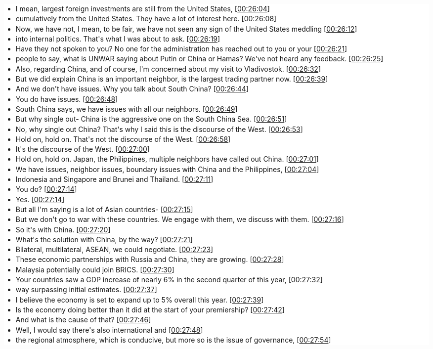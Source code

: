 *  I mean, largest foreign investments are still from the United States, [[00:26:04](https://www.youtube.com/watch?v=xyJPfkRGSUI&t=1564.48s)]
*  cumulatively from the United States. They have a lot of interest here. [[00:26:08](https://www.youtube.com/watch?v=xyJPfkRGSUI&t=1568.24s)]
*  Now, we have not, I mean, to be fair, we have not seen any sign of the United States meddling [[00:26:12](https://www.youtube.com/watch?v=xyJPfkRGSUI&t=1572.24s)]
*  into internal politics. That's what I was about to ask. [[00:26:19](https://www.youtube.com/watch?v=xyJPfkRGSUI&t=1579.6s)]
*  Have they not spoken to you? No one for the administration has reached out to you or your [[00:26:21](https://www.youtube.com/watch?v=xyJPfkRGSUI&t=1581.44s)]
*  people to say, what is UNWAR saying about Putin or China or Hamas? We've not heard any feedback. [[00:26:25](https://www.youtube.com/watch?v=xyJPfkRGSUI&t=1585.04s)]
*  Also, regarding China, and of course, I'm concerned about my visit to Vladivostok. [[00:26:32](https://www.youtube.com/watch?v=xyJPfkRGSUI&t=1592.72s)]
*  But we did explain China is an important neighbor, is the largest trading partner now. [[00:26:39](https://www.youtube.com/watch?v=xyJPfkRGSUI&t=1599.2s)]
*  And we don't have issues. Why you talk about South China? [[00:26:44](https://www.youtube.com/watch?v=xyJPfkRGSUI&t=1604.32s)]
*  You do have issues. [[00:26:48](https://www.youtube.com/watch?v=xyJPfkRGSUI&t=1608.8s)]
*  South China says, we have issues with all our neighbors. [[00:26:49](https://www.youtube.com/watch?v=xyJPfkRGSUI&t=1609.2s)]
*  But why single out- China is the aggressive one on the South China Sea. [[00:26:51](https://www.youtube.com/watch?v=xyJPfkRGSUI&t=1611.6s)]
*  No, why single out China? That's why I said this is the discourse of the West. [[00:26:53](https://www.youtube.com/watch?v=xyJPfkRGSUI&t=1613.44s)]
*  Hold on, hold on. That's not the discourse of the West. [[00:26:58](https://www.youtube.com/watch?v=xyJPfkRGSUI&t=1618.72s)]
*  It's the discourse of the West. [[00:27:00](https://www.youtube.com/watch?v=xyJPfkRGSUI&t=1620.48s)]
*  Hold on, hold on. Japan, the Philippines, multiple neighbors have called out China. [[00:27:01](https://www.youtube.com/watch?v=xyJPfkRGSUI&t=1621.44s)]
*  We have issues, neighbor issues, boundary issues with China and the Philippines, [[00:27:04](https://www.youtube.com/watch?v=xyJPfkRGSUI&t=1624.88s)]
*  Indonesia and Singapore and Brunei and Thailand. [[00:27:11](https://www.youtube.com/watch?v=xyJPfkRGSUI&t=1631.1200000000001s)]
*  You do? [[00:27:14](https://www.youtube.com/watch?v=xyJPfkRGSUI&t=1634.3200000000002s)]
*  Yes. [[00:27:14](https://www.youtube.com/watch?v=xyJPfkRGSUI&t=1634.96s)]
*  But all I'm saying is a lot of Asian countries- [[00:27:15](https://www.youtube.com/watch?v=xyJPfkRGSUI&t=1635.28s)]
*  But we don't go to war with these countries. We engage with them, we discuss with them. [[00:27:16](https://www.youtube.com/watch?v=xyJPfkRGSUI&t=1636.48s)]
*  So it's with China. [[00:27:20](https://www.youtube.com/watch?v=xyJPfkRGSUI&t=1640.64s)]
*  What's the solution with China, by the way? [[00:27:21](https://www.youtube.com/watch?v=xyJPfkRGSUI&t=1641.28s)]
*  Bilateral, multilateral, ASEAN, we could negotiate. [[00:27:23](https://www.youtube.com/watch?v=xyJPfkRGSUI&t=1643.6000000000001s)]
*  These economic partnerships with Russia and China, they are growing. [[00:27:28](https://www.youtube.com/watch?v=xyJPfkRGSUI&t=1648.16s)]
*  Malaysia potentially could join BRICS. [[00:27:30](https://www.youtube.com/watch?v=xyJPfkRGSUI&t=1650.8000000000002s)]
*  Your countries saw a GDP increase of nearly 6% in the second quarter of this year, [[00:27:32](https://www.youtube.com/watch?v=xyJPfkRGSUI&t=1652.8000000000002s)]
*  way surpassing initial estimates. [[00:27:37](https://www.youtube.com/watch?v=xyJPfkRGSUI&t=1657.2800000000002s)]
*  I believe the economy is set to expand up to 5% overall this year. [[00:27:39](https://www.youtube.com/watch?v=xyJPfkRGSUI&t=1659.1200000000001s)]
*  Is the economy doing better than it did at the start of your premiership? [[00:27:42](https://www.youtube.com/watch?v=xyJPfkRGSUI&t=1662.8000000000002s)]
*  And what is the cause of that? [[00:27:46](https://www.youtube.com/watch?v=xyJPfkRGSUI&t=1666.24s)]
*  Well, I would say there's also international and [[00:27:48](https://www.youtube.com/watch?v=xyJPfkRGSUI&t=1668.32s)]
*  the regional atmosphere, which is conducive, but more so is the issue of governance, [[00:27:54](https://www.youtube.com/watch?v=xyJPfkRGSUI&t=1674.1599999999999s)]